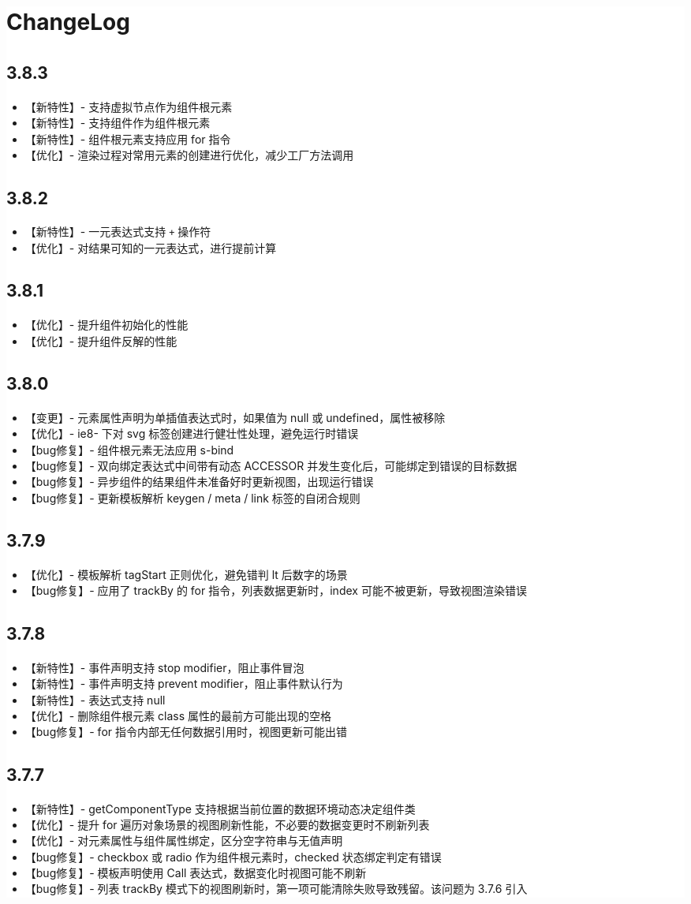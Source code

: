 
ChangeLog
========

3.8.3
-------

+ 【新特性】- 支持虚拟节点作为组件根元素
+ 【新特性】- 支持组件作为组件根元素
+ 【新特性】- 组件根元素支持应用 for 指令
+ 【优化】- 渲染过程对常用元素的创建进行优化，减少工厂方法调用


3.8.2
-------

+ 【新特性】- 一元表达式支持 `+` 操作符
+ 【优化】- 对结果可知的一元表达式，进行提前计算


3.8.1
-------

+ 【优化】- 提升组件初始化的性能
+ 【优化】- 提升组件反解的性能


3.8.0
-------

+ 【变更】- 元素属性声明为单插值表达式时，如果值为 null 或 undefined，属性被移除
+ 【优化】- ie8- 下对 svg 标签创建进行健壮性处理，避免运行时错误
+ 【bug修复】- 组件根元素无法应用 s-bind
+ 【bug修复】- 双向绑定表达式中间带有动态 ACCESSOR 并发生变化后，可能绑定到错误的目标数据
+ 【bug修复】- 异步组件的结果组件未准备好时更新视图，出现运行错误
+ 【bug修复】- 更新模板解析 keygen / meta / link 标签的自闭合规则


3.7.9
-------

+ 【优化】- 模板解析 tagStart 正则优化，避免错判 lt 后数字的场景
+ 【bug修复】- 应用了 trackBy 的 for 指令，列表数据更新时，index 可能不被更新，导致视图渲染错误


3.7.8
-------

+ 【新特性】- 事件声明支持 stop modifier，阻止事件冒泡
+ 【新特性】- 事件声明支持 prevent modifier，阻止事件默认行为
+ 【新特性】- 表达式支持 null
+ 【优化】- 删除组件根元素 class 属性的最前方可能出现的空格
+ 【bug修复】- for 指令内部无任何数据引用时，视图更新可能出错


3.7.7
-------

+ 【新特性】- getComponentType 支持根据当前位置的数据环境动态决定组件类
+ 【优化】- 提升 for 遍历对象场景的视图刷新性能，不必要的数据变更时不刷新列表
+ 【优化】- 对元素属性与组件属性绑定，区分空字符串与无值声明
+ 【bug修复】- checkbox 或 radio 作为组件根元素时，checked 状态绑定判定有错误
+ 【bug修复】- 模板声明使用 Call 表达式，数据变化时视图可能不刷新
+ 【bug修复】- 列表 trackBy 模式下的视图刷新时，第一项可能清除失败导致残留。该问题为 3.7.6 引入
